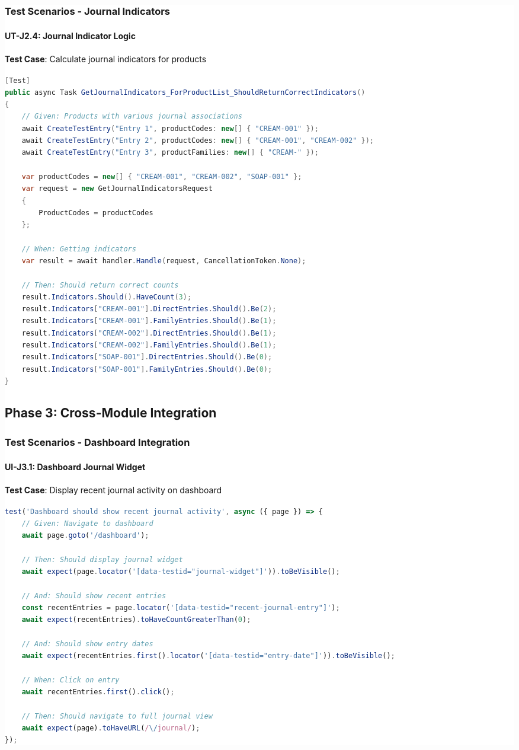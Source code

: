 ### Test Scenarios - Journal Indicators

#### UT-J2.4: Journal Indicator Logic
**Test Case**: Calculate journal indicators for products
```csharp
[Test]
public async Task GetJournalIndicators_ForProductList_ShouldReturnCorrectIndicators()
{
    // Given: Products with various journal associations
    await CreateTestEntry("Entry 1", productCodes: new[] { "CREAM-001" });
    await CreateTestEntry("Entry 2", productCodes: new[] { "CREAM-001", "CREAM-002" });
    await CreateTestEntry("Entry 3", productFamilies: new[] { "CREAM-" });
    
    var productCodes = new[] { "CREAM-001", "CREAM-002", "SOAP-001" };
    var request = new GetJournalIndicatorsRequest
    {
        ProductCodes = productCodes
    };
    
    // When: Getting indicators
    var result = await handler.Handle(request, CancellationToken.None);
    
    // Then: Should return correct counts
    result.Indicators.Should().HaveCount(3);
    result.Indicators["CREAM-001"].DirectEntries.Should().Be(2);
    result.Indicators["CREAM-001"].FamilyEntries.Should().Be(1);
    result.Indicators["CREAM-002"].DirectEntries.Should().Be(1);
    result.Indicators["CREAM-002"].FamilyEntries.Should().Be(1);
    result.Indicators["SOAP-001"].DirectEntries.Should().Be(0);
    result.Indicators["SOAP-001"].FamilyEntries.Should().Be(0);
}
```

## Phase 3: Cross-Module Integration

### Test Scenarios - Dashboard Integration

#### UI-J3.1: Dashboard Journal Widget
**Test Case**: Display recent journal activity on dashboard
```javascript
test('Dashboard should show recent journal activity', async ({ page }) => {
    // Given: Navigate to dashboard
    await page.goto('/dashboard');
    
    // Then: Should display journal widget
    await expect(page.locator('[data-testid="journal-widget"]')).toBeVisible();
    
    // And: Should show recent entries
    const recentEntries = page.locator('[data-testid="recent-journal-entry"]');
    await expect(recentEntries).toHaveCountGreaterThan(0);
    
    // And: Should show entry dates
    await expect(recentEntries.first().locator('[data-testid="entry-date"]')).toBeVisible();
    
    // When: Click on entry
    await recentEntries.first().click();
    
    // Then: Should navigate to full journal view
    await expect(page).toHaveURL(/\/journal/);
});
```
